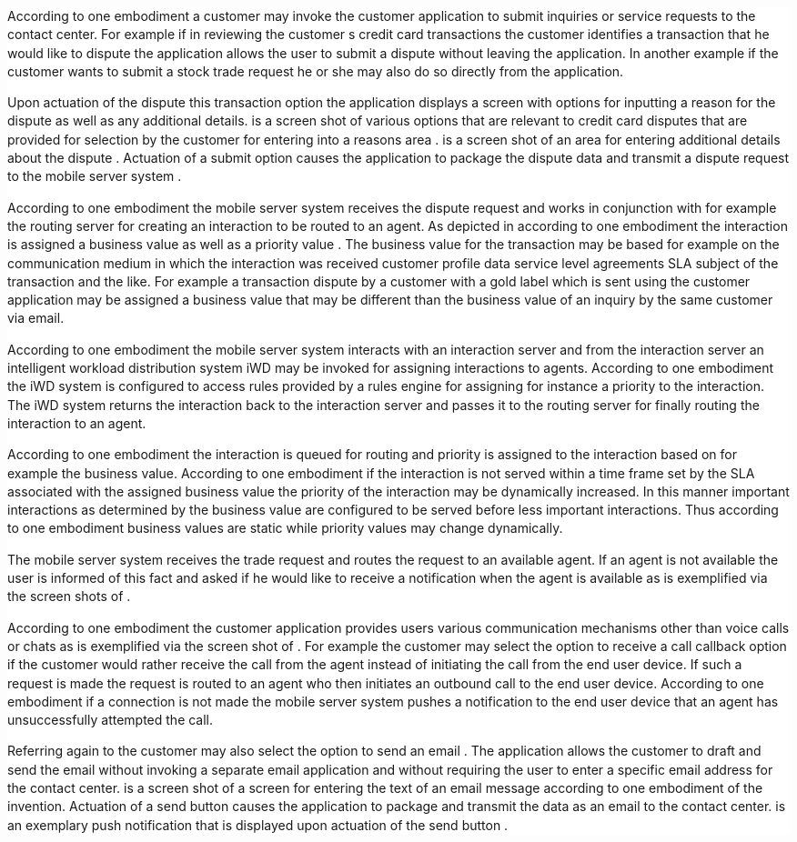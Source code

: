 According to one embodiment a customer may invoke the customer application to submit inquiries or service requests to the contact center. For example if in reviewing the customer s credit card transactions the customer identifies a transaction that he would like to dispute the application allows the user to submit a dispute without leaving the application. In another example if the customer wants to submit a stock trade request he or she may also do so directly from the application.

Upon actuation of the dispute this transaction option the application displays a screen with options for inputting a reason for the dispute as well as any additional details. is a screen shot of various options that are relevant to credit card disputes that are provided for selection by the customer for entering into a reasons area . is a screen shot of an area for entering additional details about the dispute . Actuation of a submit option causes the application to package the dispute data and transmit a dispute request to the mobile server system .

According to one embodiment the mobile server system receives the dispute request and works in conjunction with for example the routing server for creating an interaction to be routed to an agent. As depicted in according to one embodiment the interaction is assigned a business value as well as a priority value . The business value for the transaction may be based for example on the communication medium in which the interaction was received customer profile data service level agreements SLA subject of the transaction and the like. For example a transaction dispute by a customer with a gold label which is sent using the customer application may be assigned a business value that may be different than the business value of an inquiry by the same customer via email.

According to one embodiment the mobile server system interacts with an interaction server and from the interaction server an intelligent workload distribution system iWD may be invoked for assigning interactions to agents. According to one embodiment the iWD system is configured to access rules provided by a rules engine for assigning for instance a priority to the interaction. The iWD system returns the interaction back to the interaction server and passes it to the routing server for finally routing the interaction to an agent.

According to one embodiment the interaction is queued for routing and priority is assigned to the interaction based on for example the business value. According to one embodiment if the interaction is not served within a time frame set by the SLA associated with the assigned business value the priority of the interaction may be dynamically increased. In this manner important interactions as determined by the business value are configured to be served before less important interactions. Thus according to one embodiment business values are static while priority values may change dynamically.

The mobile server system receives the trade request and routes the request to an available agent. If an agent is not available the user is informed of this fact and asked if he would like to receive a notification when the agent is available as is exemplified via the screen shots of .

According to one embodiment the customer application provides users various communication mechanisms other than voice calls or chats as is exemplified via the screen shot of . For example the customer may select the option to receive a call callback option if the customer would rather receive the call from the agent instead of initiating the call from the end user device. If such a request is made the request is routed to an agent who then initiates an outbound call to the end user device. According to one embodiment if a connection is not made the mobile server system pushes a notification to the end user device that an agent has unsuccessfully attempted the call.

Referring again to the customer may also select the option to send an email . The application allows the customer to draft and send the email without invoking a separate email application and without requiring the user to enter a specific email address for the contact center. is a screen shot of a screen for entering the text of an email message according to one embodiment of the invention. Actuation of a send button causes the application to package and transmit the data as an email to the contact center. is an exemplary push notification that is displayed upon actuation of the send button .
